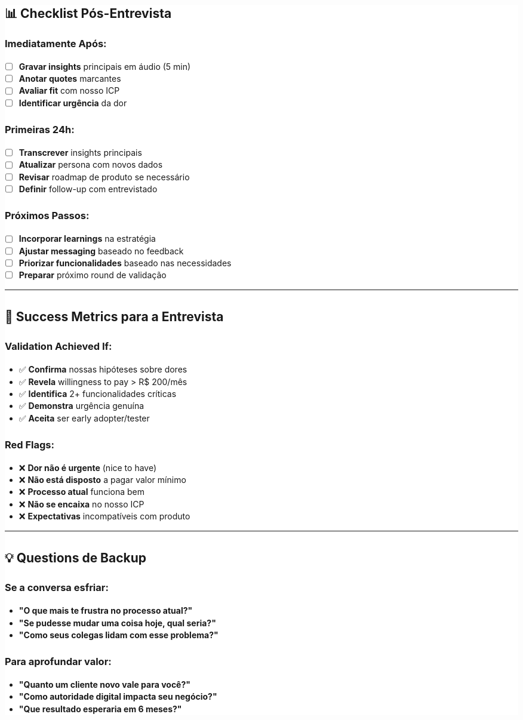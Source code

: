 
## 📊 Checklist Pós-Entrevista

### Imediatamente Após:
- [ ] **Gravar insights** principais em áudio (5 min)
- [ ] **Anotar quotes** marcantes
- [ ] **Avaliar fit** com nosso ICP
- [ ] **Identificar urgência** da dor

### Primeiras 24h:
- [ ] **Transcrever** insights principais
- [ ] **Atualizar** persona com novos dados
- [ ] **Revisar** roadmap de produto se necessário
- [ ] **Definir** follow-up com entrevistado

### Próximos Passos:
- [ ] **Incorporar learnings** na estratégia
- [ ] **Ajustar messaging** baseado no feedback
- [ ] **Priorizar funcionalidades** baseado nas necessidades
- [ ] **Preparar** próximo round de validação

---

## 🎯 Success Metrics para a Entrevista

### Validation Achieved If:
- ✅ **Confirma** nossas hipóteses sobre dores
- ✅ **Revela** willingness to pay > R$ 200/mês
- ✅ **Identifica** 2+ funcionalidades críticas
- ✅ **Demonstra** urgência genuína
- ✅ **Aceita** ser early adopter/tester

### Red Flags:
- ❌ **Dor não é urgente** (nice to have)
- ❌ **Não está disposto** a pagar valor mínimo
- ❌ **Processo atual** funciona bem
- ❌ **Não se encaixa** no nosso ICP
- ❌ **Expectativas** incompatíveis com produto

---

## 💡 Questions de Backup

### Se a conversa esfriar:
- **"O que mais te frustra no processo atual?"**
- **"Se pudesse mudar uma coisa hoje, qual seria?"**
- **"Como seus colegas lidam com esse problema?"**

### Para aprofundar valor:
- **"Quanto um cliente novo vale para você?"**
- **"Como autoridade digital impacta seu negócio?"**
- **"Que resultado esperaria em 6 meses?"**
